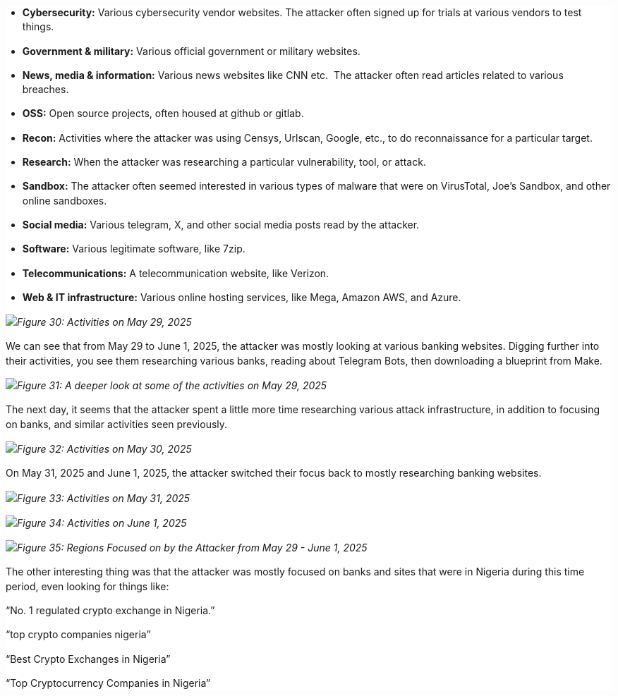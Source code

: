 - **Cybersecurity:** Various cybersecurity vendor websites. The attacker often signed up for trials at various vendors to test things.

- **Government & military:** Various official government or military websites.

- **News, media & information:** Various news websites like CNN etc.  The attacker often read articles related to various breaches.

- **OSS:** Open source projects, often housed at github or gitlab.

- **Recon:** Activities where the attacker was using Censys, Urlscan, Google, etc., to do reconnaissance for a particular target.

- **Research:** When the attacker was researching a particular vulnerability, tool, or attack.

- **Sandbox:** The attacker often seemed interested in various types of malware that were on VirusTotal, Joe’s Sandbox, and other online sandboxes.

- **Social media:** Various telegram, X, and other social media posts read by the attacker.

- **Software:** Various legitimate software, like 7zip.

- **Telecommunications:** A telecommunication website, like Verizon.

- **Web & IT infrastructure:** Various online hosting services, like Mega, Amazon AWS, and Azure.


![](https://lh7-rt.googleusercontent.com/docsz/AD_4nXeTnRYZ5UecKB0lbDChgSzrXWbWX0fEovim-80e_19RMsXo0E5a9qgfHNQo3O1CtaeYRBqb_KxRstFyQ4bvTPuhkzHyErXQm6HwrveX4ZHa1iI5L6d_ok1Q1kQkRXS5PxWOxqLA-Q?key=6dcQwm6GIQlCTfuUoMFMyQ)_Figure 30: Activities on May 29, 2025_

We can see that from May 29 to June 1, 2025, the attacker was mostly looking at various banking websites. Digging further into their activities, you see them researching various banks, reading about Telegram Bots, then downloading a blueprint from Make.

![](https://lh7-rt.googleusercontent.com/docsz/AD_4nXfuywnEM7RW_ZkLOxbQZeuoVqdGldnY-omgFuDS_04qfSG_fGnj5B1VZe_e9KzER-OxIqmjMkIgUc-oocjunMpyxu7v-cRnpR76e7bIfoTt0P72HD3W3BUgmWok21gtTDUCPePa?key=6dcQwm6GIQlCTfuUoMFMyQ)_Figure 31: A deeper look at some of the activities on May 29, 2025_

The next day, it seems that the attacker spent a little more time researching various attack infrastructure, in addition to focusing on banks, and similar activities seen previously.

![](https://lh7-rt.googleusercontent.com/docsz/AD_4nXdS9sYzhZKAUCn8qisDHnX3bsx2AsI1fndNgrvlZPttiXuYgWEFur_rWgBTBUQnNoaztRFWT_pR0GjCRrvUzffieqr9YslltASZsm4pAOMbshDsn6XRRcrJsQXzLGMD-yxkmI57?key=6dcQwm6GIQlCTfuUoMFMyQ)_Figure 32: Activities on May 30, 2025_

On May 31, 2025 and June 1, 2025, the attacker switched their focus back to mostly researching banking websites.

![](https://lh7-rt.googleusercontent.com/docsz/AD_4nXeEnm4HJpxep6efsiYsSgERfxUuS8g5dYMaDnrmM7l0tlnili9Q-eMvk7_xV0J32BisyWH21rHJpXO2_4l1yLL-SEicS8etF7tafwbrxcHgc1mpTDfSeh8dO_fJ6pBUsg4RzQuE?key=6dcQwm6GIQlCTfuUoMFMyQ)_Figure 33: Activities on May 31, 2025_

![](https://lh7-rt.googleusercontent.com/docsz/AD_4nXcMB5wsIN1bJurJmg_qq7XlkP6l7bNLAQaS0wMImke7bxsPFljQUfSsx5c9v2YmlfPNEwT8d85wrTv1YVVI_i0MPGC416pATo8EFZVqfCrVsRUReyj-UDx9E1-l7iMRKR5YqmXJ?key=6dcQwm6GIQlCTfuUoMFMyQ)_Figure 34: Activities on June 1, 2025_

![](https://lh7-rt.googleusercontent.com/docsz/AD_4nXdFyq-5wvfXJZaWN0Yt_wnm5DLdhcn3rrO9RLcBHFVWdw4gHtnQS5-dwHk-zfMCpcC0dCWucL27EnHJv98wxlf-1aL7t8lsfpprsab-fpWaIwc3Z6ANXt_yoNdDFPum6kQg1R85_Q?key=6dcQwm6GIQlCTfuUoMFMyQ)_Figure 35: Regions Focused on by the Attacker from May 29 - June 1, 2025_

The other interesting thing was that the attacker was mostly focused on banks and sites that were in Nigeria during this time period, even looking for things like:

“No. 1 regulated crypto exchange in Nigeria.”

“top crypto companies nigeria”

“Best Crypto Exchanges in Nigeria”

“Top Cryptocurrency Companies in Nigeria”
